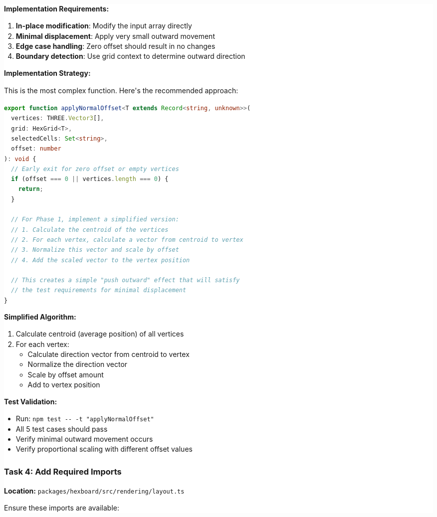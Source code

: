 **Implementation Requirements:**

1. **In-place modification**: Modify the input array directly
2. **Minimal displacement**: Apply very small outward movement
3. **Edge case handling**: Zero offset should result in no changes
4. **Boundary detection**: Use grid context to determine outward direction

**Implementation Strategy:**

This is the most complex function. Here's the recommended approach:

```typescript
export function applyNormalOffset<T extends Record<string, unknown>>(
  vertices: THREE.Vector3[],
  grid: HexGrid<T>,
  selectedCells: Set<string>,
  offset: number
): void {
  // Early exit for zero offset or empty vertices
  if (offset === 0 || vertices.length === 0) {
    return;
  }

  // For Phase 1, implement a simplified version:
  // 1. Calculate the centroid of the vertices
  // 2. For each vertex, calculate a vector from centroid to vertex
  // 3. Normalize this vector and scale by offset
  // 4. Add the scaled vector to the vertex position

  // This creates a simple "push outward" effect that will satisfy
  // the test requirements for minimal displacement
}
```

**Simplified Algorithm:**

1. Calculate centroid (average position) of all vertices
2. For each vertex:
   - Calculate direction vector from centroid to vertex
   - Normalize the direction vector
   - Scale by offset amount
   - Add to vertex position

**Test Validation:**

- Run: `npm test -- -t "applyNormalOffset"`
- All 5 test cases should pass
- Verify minimal outward movement occurs
- Verify proportional scaling with different offset values

### Task 4: Add Required Imports

**Location:** `packages/hexboard/src/rendering/layout.ts`

Ensure these imports are available:
